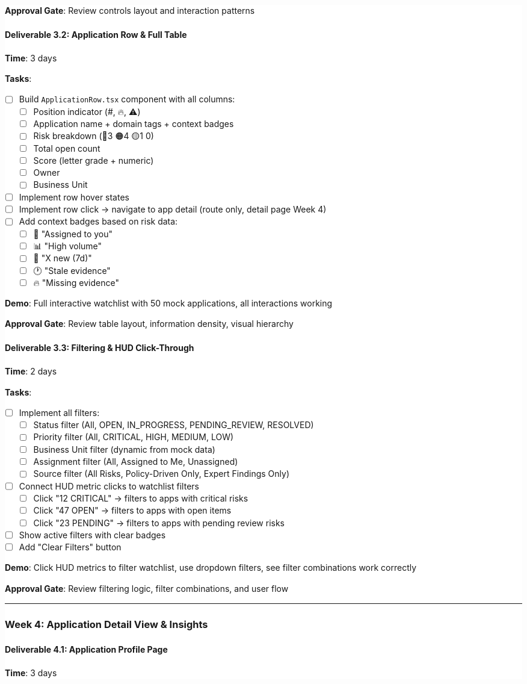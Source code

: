 **Approval Gate**: Review controls layout and interaction patterns

#### Deliverable 3.2: Application Row & Full Table
**Time**: 3 days

**Tasks**:
- [ ] Build `ApplicationRow.tsx` component with all columns:
  - [ ] Position indicator (#, 🔥, ⚠️)
  - [ ] Application name + domain tags + context badges
  - [ ] Risk breakdown (🔴3 🟠4 🟡1 0)
  - [ ] Total open count
  - [ ] Score (letter grade + numeric)
  - [ ] Owner
  - [ ] Business Unit
- [ ] Implement row hover states
- [ ] Implement row click → navigate to app detail (route only, detail page Week 4)
- [ ] Add context badges based on risk data:
  - [ ] 👤 "Assigned to you"
  - [ ] 📊 "High volume"
  - [ ] 🔔 "X new (7d)"
  - [ ] 🕐 "Stale evidence"
  - [ ] 🔥 "Missing evidence"

**Demo**: Full interactive watchlist with 50 mock applications, all interactions working

**Approval Gate**: Review table layout, information density, visual hierarchy

#### Deliverable 3.3: Filtering & HUD Click-Through
**Time**: 2 days

**Tasks**:
- [ ] Implement all filters:
  - [ ] Status filter (All, OPEN, IN_PROGRESS, PENDING_REVIEW, RESOLVED)
  - [ ] Priority filter (All, CRITICAL, HIGH, MEDIUM, LOW)
  - [ ] Business Unit filter (dynamic from mock data)
  - [ ] Assignment filter (All, Assigned to Me, Unassigned)
  - [ ] Source filter (All Risks, Policy-Driven Only, Expert Findings Only)
- [ ] Connect HUD metric clicks to watchlist filters
  - [ ] Click "12 CRITICAL" → filters to apps with critical risks
  - [ ] Click "47 OPEN" → filters to apps with open items
  - [ ] Click "23 PENDING" → filters to apps with pending review risks
- [ ] Show active filters with clear badges
- [ ] Add "Clear Filters" button

**Demo**: Click HUD metrics to filter watchlist, use dropdown filters, see filter combinations work correctly

**Approval Gate**: Review filtering logic, filter combinations, and user flow

---

### Week 4: Application Detail View & Insights

#### Deliverable 4.1: Application Profile Page
**Time**: 3 days
